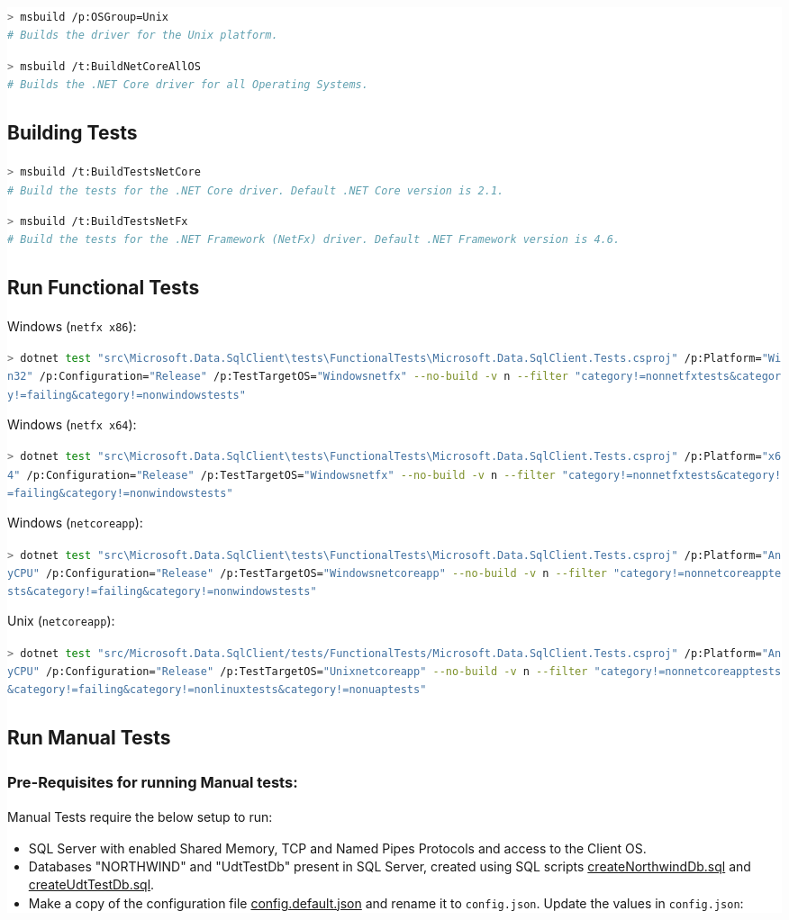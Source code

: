 ```bash
> msbuild /p:OSGroup=Unix
# Builds the driver for the Unix platform.
```

```bash
> msbuild /t:BuildNetCoreAllOS
# Builds the .NET Core driver for all Operating Systems.
```

## Building Tests

```bash
> msbuild /t:BuildTestsNetCore
# Build the tests for the .NET Core driver. Default .NET Core version is 2.1.
```

```bash
> msbuild /t:BuildTestsNetFx
# Build the tests for the .NET Framework (NetFx) driver. Default .NET Framework version is 4.6.
```

## Run Functional Tests

Windows (`netfx x86`):
```bash
> dotnet test "src\Microsoft.Data.SqlClient\tests\FunctionalTests\Microsoft.Data.SqlClient.Tests.csproj" /p:Platform="Win32" /p:Configuration="Release" /p:TestTargetOS="Windowsnetfx" --no-build -v n --filter "category!=nonnetfxtests&category!=failing&category!=nonwindowstests"
```

Windows (`netfx x64`):
```bash
> dotnet test "src\Microsoft.Data.SqlClient\tests\FunctionalTests\Microsoft.Data.SqlClient.Tests.csproj" /p:Platform="x64" /p:Configuration="Release" /p:TestTargetOS="Windowsnetfx" --no-build -v n --filter "category!=nonnetfxtests&category!=failing&category!=nonwindowstests"
```

Windows (`netcoreapp`):
```bash
> dotnet test "src\Microsoft.Data.SqlClient\tests\FunctionalTests\Microsoft.Data.SqlClient.Tests.csproj" /p:Platform="AnyCPU" /p:Configuration="Release" /p:TestTargetOS="Windowsnetcoreapp" --no-build -v n --filter "category!=nonnetcoreapptests&category!=failing&category!=nonwindowstests"
```

Unix (`netcoreapp`):
```bash
> dotnet test "src/Microsoft.Data.SqlClient/tests/FunctionalTests/Microsoft.Data.SqlClient.Tests.csproj" /p:Platform="AnyCPU" /p:Configuration="Release" /p:TestTargetOS="Unixnetcoreapp" --no-build -v n --filter "category!=nonnetcoreapptests&category!=failing&category!=nonlinuxtests&category!=nonuaptests"
```

## Run Manual Tests

### Pre-Requisites for running Manual tests:
Manual Tests require the below setup to run:
* SQL Server with enabled Shared Memory, TCP and Named Pipes Protocols and access to the Client OS.
* Databases "NORTHWIND" and "UdtTestDb" present in SQL Server, created using SQL scripts [createNorthwindDb.sql](tools/testsql/createNorthwindDb.sql) and [createUdtTestDb.sql](tools/testsql/createUdtTestDb.sql).
* Make a copy of the configuration file [config.default.json](src/Microsoft.Data.SqlClient/tests/ManualTests/config.default.json) and rename it to `config.json`. Update the values in `config.json`:
